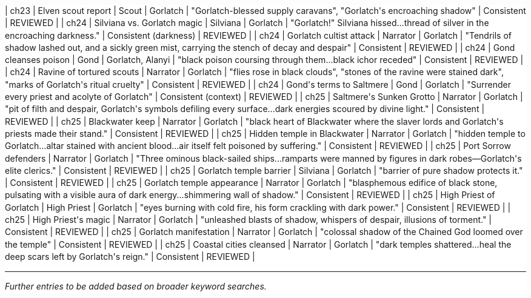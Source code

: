 | ch23 | Elven scout report | Scout | Gorlatch | "Gorlatch-blessed supply caravans", "Gorlatch's encroaching shadow" | Consistent | REVIEWED |
| ch24 | Silviana vs. Gorlatch magic | Silviana | Gorlatch | "Gorlatch!" Silviana hissed...thread of silver in the encroaching darkness." | Consistent (darkness) | REVIEWED |
| ch24 | Gorlatch cultist attack | Narrator | Gorlatch | "Tendrils of shadow lashed out, and a sickly green mist, carrying the stench of decay and despair" | Consistent | REVIEWED |
| ch24 | Gond cleanses poison | Gond | Gorlatch, Alanyi | "black poison coursing through them...black ichor receded" | Consistent | REVIEWED |
| ch24 | Ravine of tortured scouts | Narrator | Gorlatch | "flies rose in black clouds", "stones of the ravine were stained dark", "marks of Gorlatch's ritual cruelty" | Consistent | REVIEWED |
| ch24 | Gond's terms to Saltmere | Gond | Gorlatch | "Surrender every priest and acolyte of Gorlatch" | Consistent (context) | REVIEWED |
| ch25 | Saltmere's Sunken Grotto | Narrator | Gorlatch | "pit of filth and despair, Gorlatch's symbols defiling every surface...dark energies scoured by divine light." | Consistent | REVIEWED |
| ch25 | Blackwater keep | Narrator | Gorlatch | "black heart of Blackwater where the slaver lords and Gorlatch's priests made their stand." | Consistent | REVIEWED |
| ch25 | Hidden temple in Blackwater | Narrator | Gorlatch | "hidden temple to Gorlatch...altar stained with ancient blood...air itself felt poisoned by suffering." | Consistent | REVIEWED |
| ch25 | Port Sorrow defenders | Narrator | Gorlatch | "Three ominous black-sailed ships...ramparts were manned by figures in dark robes—Gorlatch's elite clerics." | Consistent | REVIEWED |
| ch25 | Gorlatch temple barrier | Silviana | Gorlatch | "barrier of pure shadow protects it." | Consistent | REVIEWED |
| ch25 | Gorlatch temple appearance | Narrator | Gorlatch | "blasphemous edifice of black stone, pulsating with a visible aura of dark energy...shimmering wall of shadow." | Consistent | REVIEWED |
| ch25 | High Priest of Gorlatch | High Priest | Gorlatch | "eyes burning with cold fire, his form crackling with dark power." | Consistent | REVIEWED |
| ch25 | High Priest's magic | Narrator | Gorlatch | "unleashed blasts of shadow, whispers of despair, illusions of torment." | Consistent | REVIEWED |
| ch25 | Gorlatch manifestation | Narrator | Gorlatch | "colossal shadow of the Chained God loomed over the temple" | Consistent | REVIEWED |
| ch25 | Coastal cities cleansed | Narrator | Gorlatch | "dark temples shattered...heal the deep scars left by Gorlatch's reign." | Consistent | REVIEWED |

---
*Further entries to be added based on broader keyword searches.*
